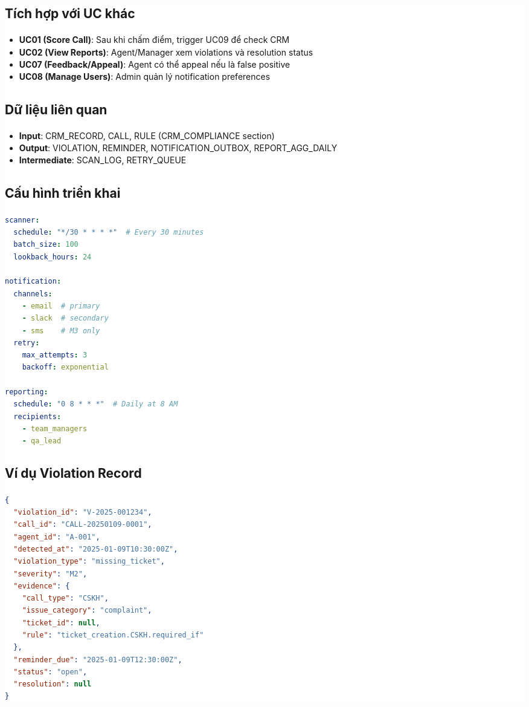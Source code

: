 ## Tích hợp với UC khác
- **UC01 (Score Call)**: Sau khi chấm điểm, trigger UC09 để check CRM
- **UC02 (View Reports)**: Agent/Manager xem violations và resolution status
- **UC07 (Feedback/Appeal)**: Agent có thể appeal nếu là false positive
- **UC08 (Manage Users)**: Admin quản lý notification preferences

## Dữ liệu liên quan
- **Input**: CRM_RECORD, CALL, RULE (CRM_COMPLIANCE section)
- **Output**: VIOLATION, REMINDER, NOTIFICATION_OUTBOX, REPORT_AGG_DAILY
- **Intermediate**: SCAN_LOG, RETRY_QUEUE

## Cấu hình triển khai
```yaml
scanner:
  schedule: "*/30 * * * *"  # Every 30 minutes
  batch_size: 100
  lookback_hours: 24
  
notification:
  channels:
    - email  # primary
    - slack  # secondary
    - sms    # M3 only
  retry:
    max_attempts: 3
    backoff: exponential
    
reporting:
  schedule: "0 8 * * *"  # Daily at 8 AM
  recipients:
    - team_managers
    - qa_lead
```

## Ví dụ Violation Record
```json
{
  "violation_id": "V-2025-001234",
  "call_id": "CALL-20250109-0001",
  "agent_id": "A-001",
  "detected_at": "2025-01-09T10:30:00Z",
  "violation_type": "missing_ticket",
  "severity": "M2",
  "evidence": {
    "call_type": "CSKH",
    "issue_category": "complaint",
    "ticket_id": null,
    "rule": "ticket_creation.CSKH.required_if"
  },
  "reminder_due": "2025-01-09T12:30:00Z",
  "status": "open",
  "resolution": null
}
```

